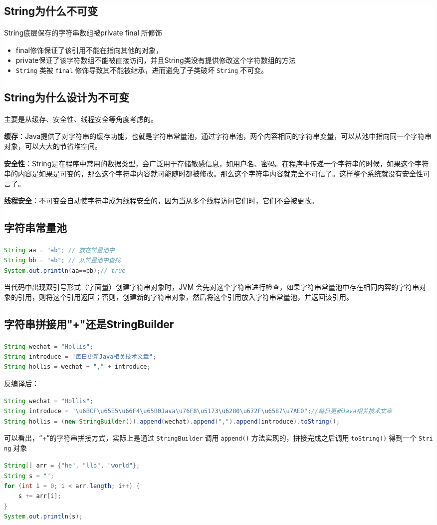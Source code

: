## String为什么不可变

String底层保存的字符串数组被private final 所修饰

- final修饰保证了该引用不能在指向其他的对象，
- private保证了该字符数组不能被直接访问，并且String类没有提供修改这个字符数组的方法
- `String` 类被 `final` 修饰导致其不能被继承，进而避免了子类破坏 `String` 不可变。

## String为什么设计为不可变

主要是从缓存、安全性、线程安全等角度考虑的。

**缓存**：Java提供了对字符串的缓存功能，也就是字符串常量池，通过字符串池，两个内容相同的字符串变量，可以从池中指向同一个字符串对象，可以大大的节省堆空间。

**安全性**：String是在程序中常用的数据类型，会广泛用于存储敏感信息，如用户名、密码。在程序中传递一个字符串的时候，如果这个字符串的内容是如果是可变的，那么这个字符串内容就可能随时都被修改。那么这个字符串内容就完全不可信了。这样整个系统就没有安全性可言了。

**线程安全**：不可变会自动使字符串成为线程安全的，因为当从多个线程访问它们时，它们不会被更改。

## 字符串常量池

```java
String aa = "ab"; // 放在常量池中
String bb = "ab"; // 从常量池中查找
System.out.println(aa==bb);// true
```

当代码中出现双引号形式（字面量）创建字符串对象时，JVM 会先对这个字符串进行检查，如果字符串常量池中存在相同内容的字符串对象的引用，则将这个引用返回；否则，创建新的字符串对象，然后将这个引用放入字符串常量池，并返回该引用。

## 字符串拼接用"+"还是StringBuilder

```java
String wechat = "Hollis";
String introduce = "每日更新Java相关技术文章";
String hollis = wechat + "," + introduce;
```

反编译后：

```java
String wechat = "Hollis";
String introduce = "\u6BCF\u65E5\u66F4\u65B0Java\u76F8\u5173\u6280\u672F\u6587\u7AE0";//每日更新Java相关技术文章
String hollis = (new StringBuilder()).append(wechat).append(",").append(introduce).toString();
```

可以看出，“+”的字符串拼接方式，实际上是通过 `StringBuilder` 调用 `append()` 方法实现的，拼接完成之后调用 `toString()` 得到一个 `String` 对象

```java
String[] arr = {"he", "llo", "world"};
String s = "";
for (int i = 0; i < arr.length; i++) {
    s += arr[i];
}
System.out.println(s);
```

